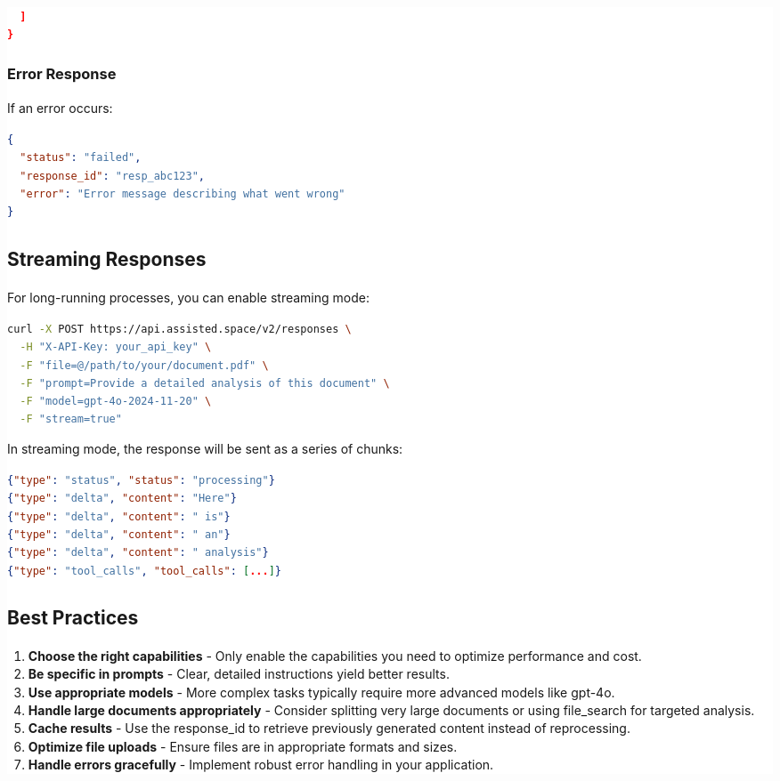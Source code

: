 ```json
  ]
}
```

### Error Response

If an error occurs:

```json
{
  "status": "failed",
  "response_id": "resp_abc123",
  "error": "Error message describing what went wrong"
}
```

## Streaming Responses

For long-running processes, you can enable streaming mode:

```bash
curl -X POST https://api.assisted.space/v2/responses \
  -H "X-API-Key: your_api_key" \
  -F "file=@/path/to/your/document.pdf" \
  -F "prompt=Provide a detailed analysis of this document" \
  -F "model=gpt-4o-2024-11-20" \
  -F "stream=true"
```

In streaming mode, the response will be sent as a series of chunks:

```json
{"type": "status", "status": "processing"}
{"type": "delta", "content": "Here"}
{"type": "delta", "content": " is"}
{"type": "delta", "content": " an"}
{"type": "delta", "content": " analysis"}
{"type": "tool_calls", "tool_calls": [...]}
```

## Best Practices

1. **Choose the right capabilities** - Only enable the capabilities you need to optimize performance and cost.
2. **Be specific in prompts** - Clear, detailed instructions yield better results.
3. **Use appropriate models** - More complex tasks typically require more advanced models like gpt-4o.
4. **Handle large documents appropriately** - Consider splitting very large documents or using file_search for targeted analysis.
5. **Cache results** - Use the response_id to retrieve previously generated content instead of reprocessing.
6. **Optimize file uploads** - Ensure files are in appropriate formats and sizes.
7. **Handle errors gracefully** - Implement robust error handling in your application.
